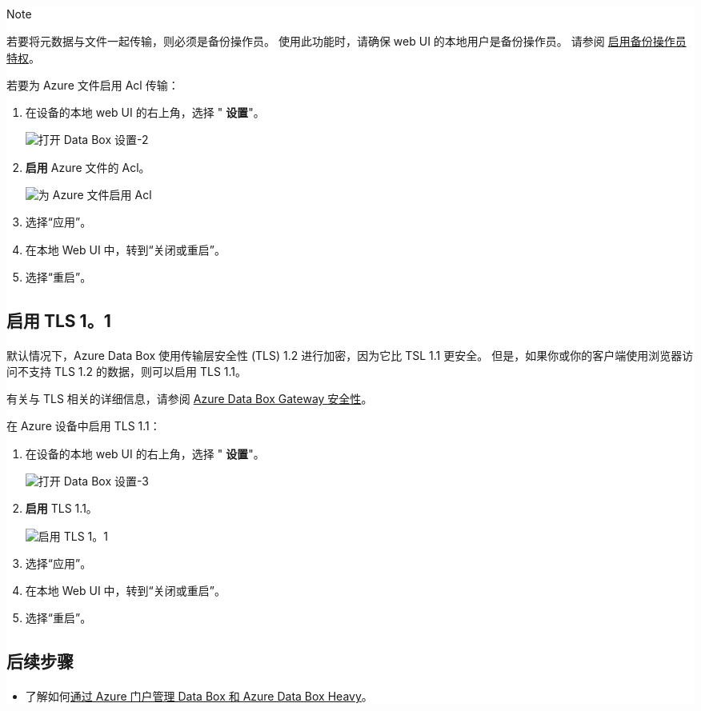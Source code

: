 

> [!Note]
> 若要将元数据与文件一起传输，则必须是备份操作员。 使用此功能时，请确保 web UI 的本地用户是备份操作员。 请参阅 [启用备份操作员特权](#enable-backup-operator-privileges)。

若要为 Azure 文件启用 Acl 传输：

1. 在设备的本地 web UI 的右上角，选择 " **设置**"。

    ![打开 Data Box 设置-2](media/data-box-local-web-ui-admin/data-box-settings-1.png)

2. **启用** Azure 文件的 Acl。

     ![为 Azure 文件启用 Acl](media/data-box-local-web-ui-admin/data-box-acls-for-azure-files-1.png)
  
3. 选择“应用”。
4. 在本地 Web UI 中，转到“关闭或重启”。
5. 选择“重启”。 

## <a name="enable-tls-11"></a>启用 TLS 1。1

默认情况下，Azure Data Box 使用传输层安全性 (TLS) 1.2 进行加密，因为它比 TSL 1.1 更安全。 但是，如果你或你的客户端使用浏览器访问不支持 TLS 1.2 的数据，则可以启用 TLS 1.1。

有关与 TLS 相关的详细信息，请参阅 [Azure Data Box Gateway 安全性](../databox-gateway/data-box-gateway-security.md)。

在 Azure 设备中启用 TLS 1.1：

1. 在设备的本地 web UI 的右上角，选择 " **设置**"。

    ![打开 Data Box 设置-3](media/data-box-local-web-ui-admin/data-box-settings-1.png)

2. **启用** TLS 1.1。

    ![启用 TLS 1。1](media/data-box-local-web-ui-admin/data-box-tls-1-1.png)

3. 选择“应用”。
4. 在本地 Web UI 中，转到“关闭或重启”。
5. 选择“重启”。 

## <a name="next-steps"></a>后续步骤

- 了解如何[通过 Azure 门户管理 Data Box 和 Azure Data Box Heavy](data-box-portal-admin.md)。
